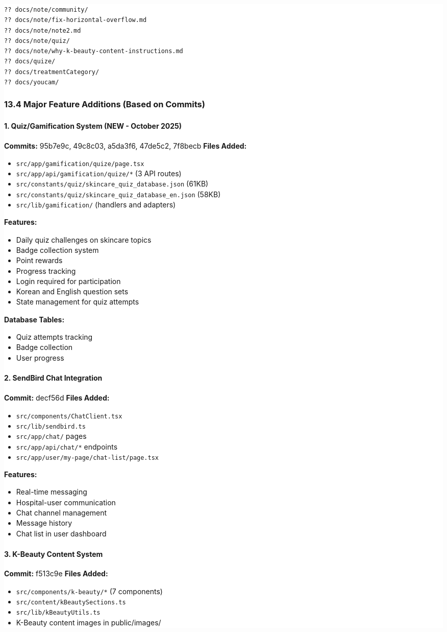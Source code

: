 ```
?? docs/note/community/
?? docs/note/fix-horizontal-overflow.md
?? docs/note/note2.md
?? docs/note/quiz/
?? docs/note/why-k-beauty-content-instructions.md
?? docs/quize/
?? docs/treatmentCategory/
?? docs/youcam/
```

### 13.4 Major Feature Additions (Based on Commits)

#### 1. Quiz/Gamification System (NEW - October 2025)
**Commits:** 95b7e9c, 49c8c03, a5da3f6, 47de5c2, 7f8becb
**Files Added:**
- `src/app/gamification/quize/page.tsx`
- `src/app/api/gamification/quize/*` (3 API routes)
- `src/constants/quiz/skincare_quiz_database.json` (61KB)
- `src/constants/quiz/skincare_quiz_database_en.json` (58KB)
- `src/lib/gamification/` (handlers and adapters)

**Features:**
- Daily quiz challenges on skincare topics
- Badge collection system
- Point rewards
- Progress tracking
- Login required for participation
- Korean and English question sets
- State management for quiz attempts

**Database Tables:**
- Quiz attempts tracking
- Badge collection
- User progress

#### 2. SendBird Chat Integration
**Commit:** decf56d
**Files Added:**
- `src/components/ChatClient.tsx`
- `src/lib/sendbird.ts`
- `src/app/chat/` pages
- `src/app/api/chat/*` endpoints
- `src/app/user/my-page/chat-list/page.tsx`

**Features:**
- Real-time messaging
- Hospital-user communication
- Chat channel management
- Message history
- Chat list in user dashboard

#### 3. K-Beauty Content System
**Commit:** f513c9e
**Files Added:**
- `src/components/k-beauty/*` (7 components)
- `src/content/kBeautySections.ts`
- `src/lib/kBeautyUtils.ts`
- K-Beauty content images in public/images/
